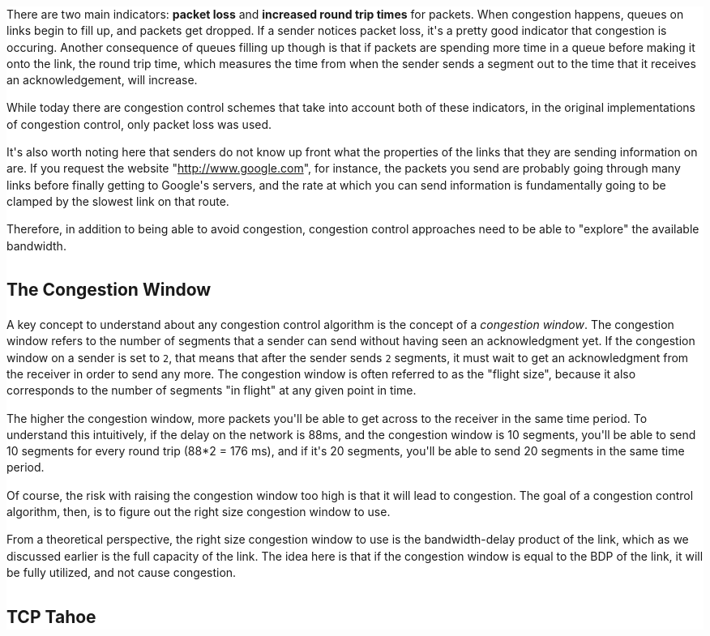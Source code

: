 There are two main indicators: **packet loss** and **increased round
trip times** for packets. When congestion happens, queues on
links begin to fill up, and packets get dropped. If a sender
notices packet loss, it's a pretty good indicator that congestion
is occuring. Another consequence of queues filling up though is
that if packets are spending more time in a queue before making
it onto the link, the round trip time, which measures the time
from when the sender sends a segment out to the time that it
receives an acknowledgement, will increase.

While today there are congestion control schemes that take
into account both of these indicators, in the original implementations
of congestion control, only packet loss was used.

It's also worth noting here that senders do not know up front
what the properties of the links that they are sending information
on are. If you request the website "http://www.google.com", for
instance, the packets you send are probably going through many
links before finally getting to Google's servers, and the
rate at which you can send information is fundamentally going
to be clamped by the slowest link on that route.

Therefore, in addition to being able to avoid congestion, congestion
control approaches need to be able to "explore" the available bandwidth.

## The Congestion Window

A key concept to understand about any congestion control algorithm is
the concept of a *congestion window*. The congestion window refers to
the number of segments that a sender can send without having seen an
acknowledgment yet. If the congestion window on a sender is set to `2`,
that means that after the sender sends `2` segments, it must wait to
get an acknowledgment from the receiver in order to send any more. The
congestion window is often referred to as the "flight size", because it
also corresponds to the number of segments "in flight" at any given point in time.

The higher the congestion window, more packets you'll be able to get across to
the receiver in the same time period. To understand this intuitively, if
the delay on the network is 88ms, and the congestion window is 10 segments,
you'll be able to send 10 segments for every round trip (88\*2 = 176 ms),
and if it's 20 segments, you'll be able to send 20 segments in the same
time period.

Of course, the risk with raising the congestion window too high is that
it will lead to congestion. The goal of a congestion control algorithm,
then, is to figure out the right size congestion window to use.

From a theoretical perspective, the right size congestion window to use
is the bandwidth-delay product of the link, which as we discussed earlier
is the full capacity of the link. The idea here is that if the congestion
window is equal to the BDP of the link, it will be fully utilized, and
not cause congestion.

## TCP Tahoe
